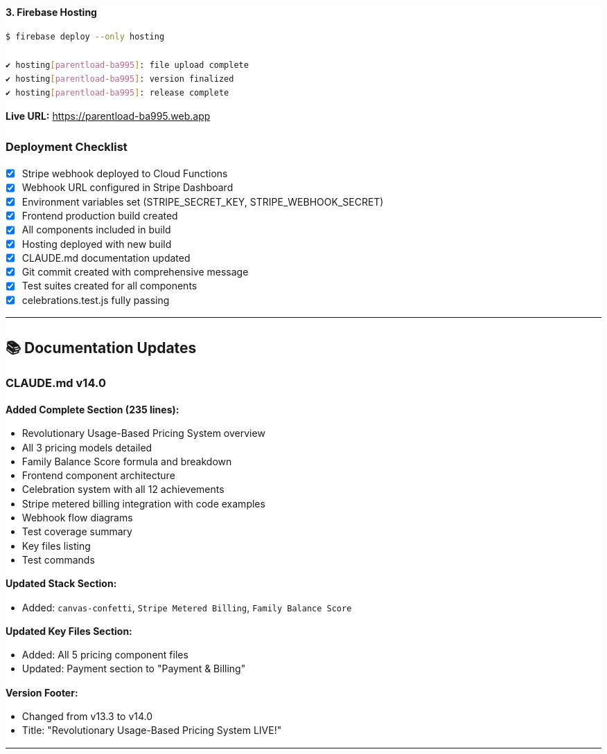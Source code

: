 **3. Firebase Hosting**
```bash
$ firebase deploy --only hosting

✔ hosting[parentload-ba995]: file upload complete
✔ hosting[parentload-ba995]: version finalized
✔ hosting[parentload-ba995]: release complete
```

**Live URL:** https://parentload-ba995.web.app

### Deployment Checklist

- [x] Stripe webhook deployed to Cloud Functions
- [x] Webhook URL configured in Stripe Dashboard
- [x] Environment variables set (STRIPE_SECRET_KEY, STRIPE_WEBHOOK_SECRET)
- [x] Frontend production build created
- [x] All components included in build
- [x] Hosting deployed with new build
- [x] CLAUDE.md documentation updated
- [x] Git commit created with comprehensive message
- [x] Test suites created for all components
- [x] celebrations.test.js fully passing

---

## 📚 Documentation Updates

### CLAUDE.md v14.0

**Added Complete Section (235 lines):**
- Revolutionary Usage-Based Pricing System overview
- All 3 pricing models detailed
- Family Balance Score formula and breakdown
- Frontend component architecture
- Celebration system with all 12 achievements
- Stripe metered billing integration with code examples
- Webhook flow diagrams
- Test coverage summary
- Key files listing
- Test commands

**Updated Stack Section:**
- Added: `canvas-confetti`, `Stripe Metered Billing`, `Family Balance Score`

**Updated Key Files Section:**
- Added: All 5 pricing component files
- Updated: Payment section to "Payment & Billing"

**Version Footer:**
- Changed from v13.3 to v14.0
- Title: "Revolutionary Usage-Based Pricing System LIVE!"

---
